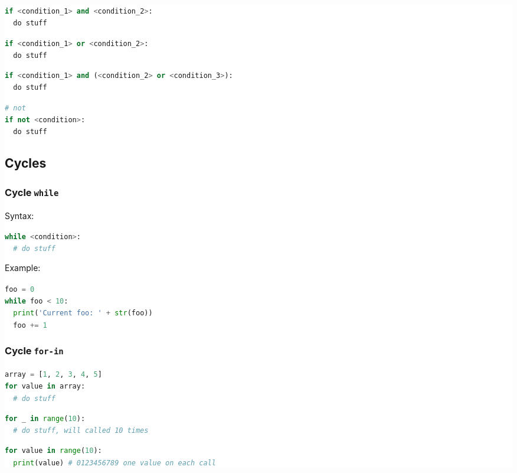 ```python
if <condition_1> and <condition_2>:
  do stuff
```

```python
if <condition_1> or <condition_2>:
  do stuff
```

```python
if <condition_1> and (<condition_2> or <condition_3>):
  do stuff
```

```python
# not
if not <condition>:
  do stuff
```

## Cycles

### Cycle `while`

Syntax:

```python
while <condition>:
  # do stuff
```

Example:

```python
foo = 0
while foo < 10:
  print('Current foo: ' + str(foo))
  foo += 1
```

### Cycle `for-in`

```python
array = [1, 2, 3, 4, 5]
for value in array:
  # do stuff
```

```python
for _ in range(10):
  # do stuff, will called 10 times
```

```python
for value in range(10):
  print(value) # 0123456789 one value on each call
```
